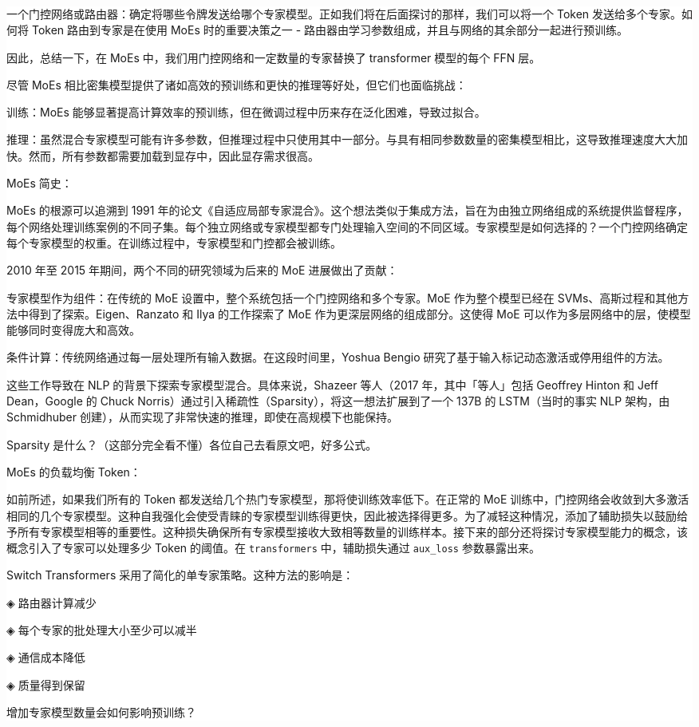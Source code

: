 一个门控网络或路由器：确定将哪些令牌发送给哪个专家模型。正如我们将在后面探讨的那样，我们可以将一个 Token 发送给多个专家。如何将 Token 路由到专家是在使用 MoEs 时的重要决策之一 - 路由器由学习参数组成，并且与网络的其余部分一起进行预训练。

因此，总结一下，在 MoEs 中，我们用门控网络和一定数量的专家替换了 transformer 模型的每个 FFN 层。

尽管 MoEs 相比密集模型提供了诸如高效的预训练和更快的推理等好处，但它们也面临挑战：

训练：MoEs 能够显著提高计算效率的预训练，但在微调过程中历来存在泛化困难，导致过拟合。

推理：虽然混合专家模型可能有许多参数，但推理过程中只使用其中一部分。与具有相同参数数量的密集模型相比，这导致推理速度大大加快。然而，所有参数都需要加载到显存中，因此显存需求很高。

MoEs 简史：

MoEs 的根源可以追溯到 1991 年的论文《自适应局部专家混合》。这个想法类似于集成方法，旨在为由独立网络组成的系统提供监督程序，每个网络处理训练案例的不同子集。每个独立网络或专家模型都专门处理输入空间的不同区域。专家模型是如何选择的？一个门控网络确定每个专家模型的权重。在训练过程中，专家模型和门控都会被训练。

2010 年至 2015 年期间，两个不同的研究领域为后来的 MoE 进展做出了贡献：

专家模型作为组件：在传统的 MoE 设置中，整个系统包括一个门控网络和多个专家。MoE 作为整个模型已经在 SVMs、高斯过程和其他方法中得到了探索。Eigen、Ranzato 和 Ilya 的工作探索了 MoE 作为更深层网络的组成部分。这使得 MoE 可以作为多层网络中的层，使模型能够同时变得庞大和高效。

条件计算：传统网络通过每一层处理所有输入数据。在这段时间里，Yoshua Bengio 研究了基于输入标记动态激活或停用组件的方法。

这些工作导致在 NLP 的背景下探索专家模型混合。具体来说，Shazeer 等人（2017 年，其中「等人」包括 Geoffrey Hinton 和 Jeff Dean，Google 的 Chuck Norris）通过引入稀疏性（Sparsity），将这一想法扩展到了一个 137B 的 LSTM（当时的事实 NLP 架构，由 Schmidhuber 创建），从而实现了非常快速的推理，即使在高规模下也能保持。

Sparsity 是什么？（这部分完全看不懂）各位自己去看原文吧，好多公式。

MoEs 的负载均衡 Token：

如前所述，如果我们所有的 Token 都发送给几个热门专家模型，那将使训练效率低下。在正常的 MoE 训练中，门控网络会收敛到大多激活相同的几个专家模型。这种自我强化会使受青睐的专家模型训练得更快，因此被选择得更多。为了减轻这种情况，添加了辅助损失以鼓励给予所有专家模型相等的重要性。这种损失确保所有专家模型接收大致相等数量的训练样本。接下来的部分还将探讨专家模型能力的概念，该概念引入了专家可以处理多少 Token 的阈值。在 `transformers` 中，辅助损失通过 `aux_loss` 参数暴露出来。

Switch Transformers 采用了简化的单专家策略。这种方法的影响是：

◈ 路由器计算减少

◈ 每个专家的批处理大小至少可以减半

◈ 通信成本降低

◈ 质量得到保留

增加专家模型数量会如何影响预训练？

